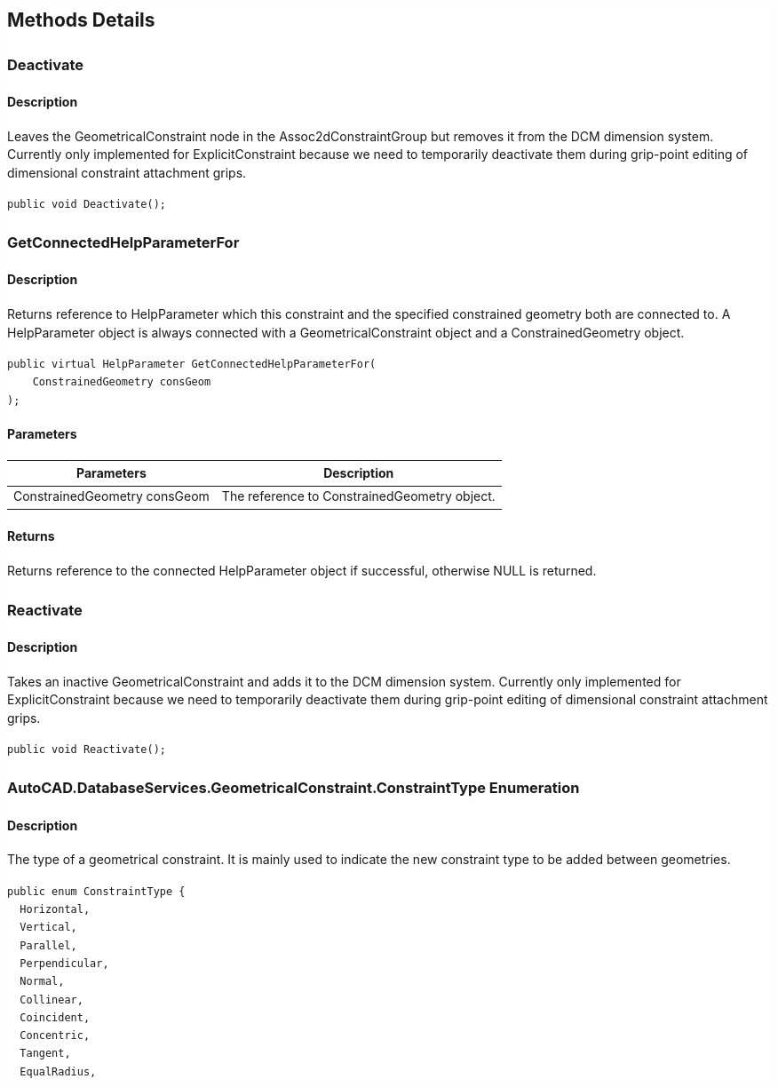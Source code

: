 
## Methods Details

### Deactivate

#### Description
Leaves the GeometricalConstraint node in the Assoc2dConstraintGroup but removes it from the DCM dimension system. 
Currently only implemented for ExplicitConstraint because we need to temporarily deactivate them during grip-point editing of dimensional constraint attachment grips.
```text
public void Deactivate();
```

### GetConnectedHelpParameterFor

#### Description
Returns reference to HelpParameter which this constraint and the specified constrained geometry both are connected to. 
A HelpParameter object is always connected with a GeometricalConstraint object and a ConstrainedGeometry object.
```text
public virtual HelpParameter GetConnectedHelpParameterFor(
    ConstrainedGeometry consGeom
);
```

#### Parameters

| Parameters | Description |
| --- | --- |
| ConstrainedGeometry consGeom | The reference to ConstrainedGeometry object. |

#### Returns
Returns reference to the connected HelpParameter object if successful, otherwise NULL is returned.
### Reactivate

#### Description
Takes an inactive GeometricalConstraint and adds it to the DCM dimension system. 
Currently only implemented for ExplicitConstraint because we need to temporarily deactivate them during grip-point editing of dimensional constraint attachment grips.
```text
public void Reactivate();
```

### AutoCAD.DatabaseServices.GeometricalConstraint.ConstraintType Enumeration

#### Description
The type of a geometrical constraint. It is mainly used to indicate the new constraint type to be added between geometries.
```text
public enum ConstraintType {
  Horizontal,
  Vertical,
  Parallel,
  Perpendicular,
  Normal,
  Collinear,
  Coincident,
  Concentric,
  Tangent,
  EqualRadius,
```